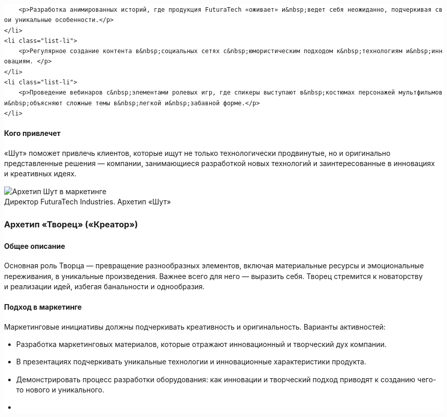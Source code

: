 		<p>Разработка анимированных историй, где продукция FuturaTech «оживает» и&nbsp;ведет себя неожиданно, подчеркивая свои уникальные особенности.</p>
 	</li>
	<li class="list-li"> 
		<p>Регулярное создание контента в&nbsp;социальных сетях с&nbsp;юмористическим подходом к&nbsp;технологиям и&nbsp;инновациям. </p>
 	</li>
	<li class="list-li"> 
		<p>Проведение вебинаров с&nbsp;элементами ролевых игр, где спикеры выступают в&nbsp;костюмах персонажей мультфильмов и&nbsp;объясняют сложные темы в&nbsp;легкой и&nbsp;забавной форме.</p>
 	</li>
 </ul>
</section>


<section class="row-gap--m">
<h4 class="bold mb-m">Кого привлечет</h4>
<p>«Шут» поможет привлечь клиентов, которые ищут не&nbsp;только технологически продвинутые, но&nbsp;и&nbsp;оригинально представленные решения&nbsp;— компании, занимающиеся разработкой новых технологий и&nbsp;заинтересованные в&nbsp;инновациях и&nbsp;креативных идеях. </p>
</section>

<div class="figure" itemprop="image" itemscope itemtype="http://schema.org/ImageObject">
<link itemprop="url" href="https://res.cloudinary.com/bartoshevich/image/upload/f_auto,q_auto/v1701860487/site/archetypes/jester.png">
<img class="image" loading="lazy" decoding="async" 
     sizes="100vw" 
			srcset="https://res.cloudinary.com/bartoshevich/image/upload/w_640/f_auto,q_auto/v1701860487/site/archetypes/jester.png 640w,
			https://res.cloudinary.com/bartoshevich/image/upload/f_auto,q_auto/v1701860487/site/archetypes/jester.png 1792w"
      src="https://res.cloudinary.com/bartoshevich/image/upload/f_auto,q_auto/v1701860487/site/archetypes/jester.png" width="1792" height="1024" alt="Архетип Шут в маркетинге" itemprop="contentUrl">
<div class="figcaption">Директор FuturaTech Industries. Архетип «Шут» </div>
</div>
</section>


<section class="row-gap--m" id="creator">
<h3 class="mt-m mb-m h2 bold">Архетип «Творец» («Креатор»)</h3>
<section class="row-gap--m">
<h4 class="bold mb-m">Общее описание</h4>
<p>Основная роль Творца&nbsp;— превращение разнообразных элементов, включая материальные ресурсы и&nbsp;эмоциональные переживания, в&nbsp;уникальные произведения. Важнее всего для него&nbsp;— выразить себя. Творец стремится к&nbsp;новаторству и&nbsp;реализации идей, избегая банальности и&nbsp;однообразия. </p>
</section>

<section class="row-gap--m">
<h4 class="bold mb-m">Подход в&nbsp;маркетинге</h4>
<p class="mb-m">Маркетинговые инициативы должны подчеркивать креативность и&nbsp;оригинальность. Варианты активностей: </p>
<ul> 
	<li class="list-li"> 
		<p>Разработка маркетинговых материалов, которые отражают инновационный и&nbsp;творческий дух компании.</p>
 	</li>
	<li class="list-li"> 
		<p>В&nbsp;презентациях подчеркивать уникальные технологии и&nbsp;инновационные характеристики продукта.</p>
 	</li>
	<li class="list-li"> 
		<p>Демонстрировать процесс разработки оборудования: как инновации и&nbsp;творческий подход приводят к&nbsp;созданию чего-то нового и&nbsp;уникального.</p>
 	</li>
	<li class="list-li"> 